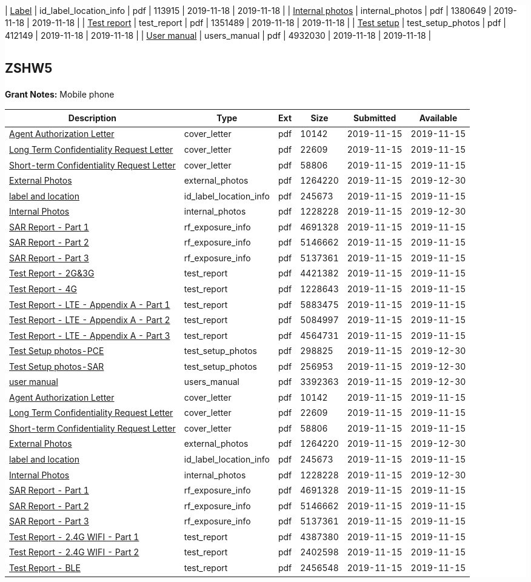 | [Label](ZSH-W7/9695f899732e8506ea11b44a0d2eb063/4519278.pdf) | id_label_location_info | pdf | 113915 | 2019-11-18 | 2019-11-18 |
| [Internal photos](ZSH-W7/9695f899732e8506ea11b44a0d2eb063/4519279.pdf) | internal_photos | pdf | 1380649 | 2019-11-18 | 2019-11-18 |
| [Test report](ZSH-W7/9695f899732e8506ea11b44a0d2eb063/4519334.pdf) | test_report | pdf | 1351489 | 2019-11-18 | 2019-11-18 |
| [Test setup](ZSH-W7/9695f899732e8506ea11b44a0d2eb063/4519335.pdf) | test_setup_photos | pdf | 412149 | 2019-11-18 | 2019-11-18 |
| [User manual](ZSH-W7/9695f899732e8506ea11b44a0d2eb063/4519291.pdf) | users_manual | pdf | 4932030 | 2019-11-18 | 2019-11-18 |
## ZSHW5
**Grant Notes:** Mobile phone

| Description | Type | Ext | Size | Submitted | Available |
| ----------- | ---- | --- | ---- | --------- | --------- |
| [Agent Authorization Letter](ZSHW5/04daeaa61cc2e7b7fd319a8f4ca90bdd/4517417.pdf) | cover_letter | pdf | 10142 | 2019-11-15 | 2019-11-15 |
| [Long Term Confidentiality Request Letter](ZSHW5/04daeaa61cc2e7b7fd319a8f4ca90bdd/4517423.pdf) | cover_letter | pdf | 22609 | 2019-11-15 | 2019-11-15 |
| [Short-term Confidentiality Request Letter](ZSHW5/04daeaa61cc2e7b7fd319a8f4ca90bdd/4517430.pdf) | cover_letter | pdf | 58806 | 2019-11-15 | 2019-11-15 |
| [External Photos](ZSHW5/04daeaa61cc2e7b7fd319a8f4ca90bdd/4517420.pdf) | external_photos | pdf | 1264220 | 2019-11-15 | 2019-12-30 |
| [label and location](ZSHW5/04daeaa61cc2e7b7fd319a8f4ca90bdd/4517422.pdf) | id_label_location_info | pdf | 245673 | 2019-11-15 | 2019-11-15 |
| [Internal Photos](ZSHW5/04daeaa61cc2e7b7fd319a8f4ca90bdd/4517421.pdf) | internal_photos | pdf | 1228228 | 2019-11-15 | 2019-12-30 |
| [SAR Report - Part 1](ZSHW5/04daeaa61cc2e7b7fd319a8f4ca90bdd/4517426.pdf) | rf_exposure_info | pdf | 4691328 | 2019-11-15 | 2019-11-15 |
| [SAR Report - Part 2](ZSHW5/04daeaa61cc2e7b7fd319a8f4ca90bdd/4517427.pdf) | rf_exposure_info | pdf | 5146662 | 2019-11-15 | 2019-11-15 |
| [SAR Report - Part 3](ZSHW5/04daeaa61cc2e7b7fd319a8f4ca90bdd/4517428.pdf) | rf_exposure_info | pdf | 5137361 | 2019-11-15 | 2019-11-15 |
| [Test Report - 2G&3G](ZSHW5/04daeaa61cc2e7b7fd319a8f4ca90bdd/4517431.pdf) | test_report | pdf | 4421382 | 2019-11-15 | 2019-11-15 |
| [Test Report - 4G](ZSHW5/04daeaa61cc2e7b7fd319a8f4ca90bdd/4517432.pdf) | test_report | pdf | 1228643 | 2019-11-15 | 2019-11-15 |
| [Test Report - LTE - Appendix A - Part 1](ZSHW5/04daeaa61cc2e7b7fd319a8f4ca90bdd/4517433.pdf) | test_report | pdf | 5883475 | 2019-11-15 | 2019-11-15 |
| [Test Report - LTE - Appendix A - Part 2](ZSHW5/04daeaa61cc2e7b7fd319a8f4ca90bdd/4517434.pdf) | test_report | pdf | 5084997 | 2019-11-15 | 2019-11-15 |
| [Test Report - LTE - Appendix A - Part 3](ZSHW5/04daeaa61cc2e7b7fd319a8f4ca90bdd/4517435.pdf) | test_report | pdf | 4564731 | 2019-11-15 | 2019-11-15 |
| [Test Setup photos-PCE](ZSHW5/04daeaa61cc2e7b7fd319a8f4ca90bdd/4517436.pdf) | test_setup_photos | pdf | 298825 | 2019-11-15 | 2019-12-30 |
| [Test Setup photos-SAR](ZSHW5/04daeaa61cc2e7b7fd319a8f4ca90bdd/4517437.pdf) | test_setup_photos | pdf | 256953 | 2019-11-15 | 2019-12-30 |
| [user manual](ZSHW5/04daeaa61cc2e7b7fd319a8f4ca90bdd/4517439.pdf) | users_manual | pdf | 3392363 | 2019-11-15 | 2019-12-30 |
| [Agent Authorization Letter](ZSHW5/ba2e358ad4b8e600c16220bf3c520cb4/4517417.pdf) | cover_letter | pdf | 10142 | 2019-11-15 | 2019-11-15 |
| [Long Term Confidentiality Request Letter](ZSHW5/ba2e358ad4b8e600c16220bf3c520cb4/4517423.pdf) | cover_letter | pdf | 22609 | 2019-11-15 | 2019-11-15 |
| [Short-term Confidentiality Request Letter](ZSHW5/ba2e358ad4b8e600c16220bf3c520cb4/4517430.pdf) | cover_letter | pdf | 58806 | 2019-11-15 | 2019-11-15 |
| [External Photos](ZSHW5/ba2e358ad4b8e600c16220bf3c520cb4/4517420.pdf) | external_photos | pdf | 1264220 | 2019-11-15 | 2019-12-30 |
| [label and location](ZSHW5/ba2e358ad4b8e600c16220bf3c520cb4/4517422.pdf) | id_label_location_info | pdf | 245673 | 2019-11-15 | 2019-11-15 |
| [Internal Photos](ZSHW5/ba2e358ad4b8e600c16220bf3c520cb4/4517421.pdf) | internal_photos | pdf | 1228228 | 2019-11-15 | 2019-12-30 |
| [SAR Report - Part 1](ZSHW5/ba2e358ad4b8e600c16220bf3c520cb4/4517426.pdf) | rf_exposure_info | pdf | 4691328 | 2019-11-15 | 2019-11-15 |
| [SAR Report - Part 2](ZSHW5/ba2e358ad4b8e600c16220bf3c520cb4/4517427.pdf) | rf_exposure_info | pdf | 5146662 | 2019-11-15 | 2019-11-15 |
| [SAR Report - Part 3](ZSHW5/ba2e358ad4b8e600c16220bf3c520cb4/4517428.pdf) | rf_exposure_info | pdf | 5137361 | 2019-11-15 | 2019-11-15 |
| [Test Report - 2.4G WIFI - Part 1](ZSHW5/ba2e358ad4b8e600c16220bf3c520cb4/4517485.pdf) | test_report | pdf | 4387380 | 2019-11-15 | 2019-11-15 |
| [Test Report - 2.4G WIFI - Part 2](ZSHW5/ba2e358ad4b8e600c16220bf3c520cb4/4517486.pdf) | test_report | pdf | 2402598 | 2019-11-15 | 2019-11-15 |
| [Test Report - BLE](ZSHW5/ba2e358ad4b8e600c16220bf3c520cb4/4517487.pdf) | test_report | pdf | 2456548 | 2019-11-15 | 2019-11-15 |